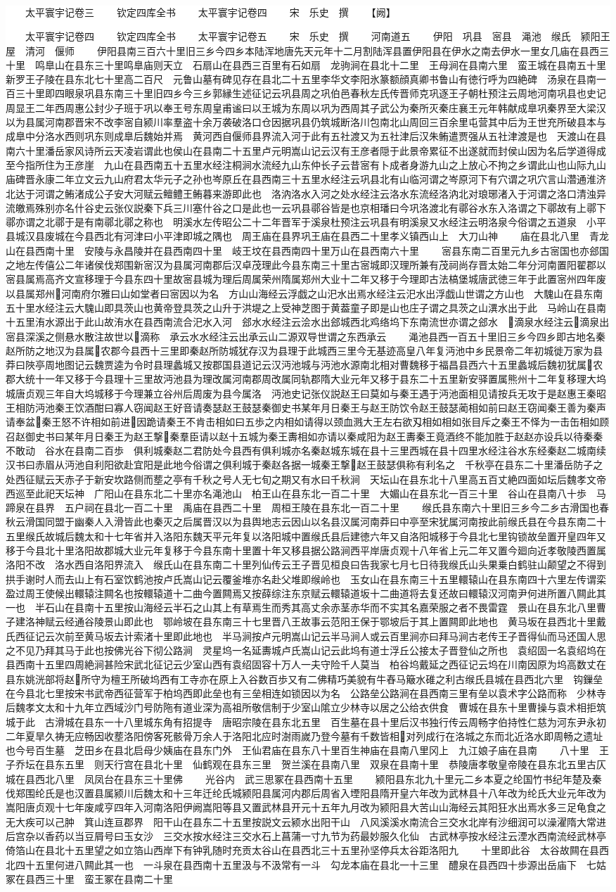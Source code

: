 

　　太平寰宇记卷三
　　钦定四库全书
　　太平寰宇记卷四
　　宋　乐史　撰
　　【阙】











　　太平寰宇记卷四
　　钦定四库全书
　　太平寰宇记卷五
　　宋　乐史　撰
　　河南道五
　　伊阳　巩县　宻县　渑池　缑氏　颍阳王屋　清河　偃师
　　伊阳县南三百六十里旧三乡今四乡本陆浑地唐先天元年十二月割陆浑县置伊阳县在伊水之南去伊水一里女几庙在县西三十里　鸣臯山在县东三十里鸣臯庙则天立　石扇山在县西三百里有石如扇　龙驹涧在县北十二里　王母涧在县南六里　蛮王城在县南五十里新罗王子陵在县东北七十里高二百尺　元鲁山墓有碑见存在县北二十五里李华文李阳氷篆额顔真卿书鲁山有徳行呼为四絶碑　汤泉在县南一百三十里即四眼泉巩县东南三十里旧四乡今三乡郭縁生述征记云巩县周之巩伯邑春秋左氏传晋师克巩逐王子朝杜预注云周地河南巩县也史记周显王二年西周惠公封少子班于巩以奉王号东周皇甫谧曰以王城为东周以巩为西周其子武公为秦所灭秦庄襄王元年韩献成臯巩秦界至大梁汉以为县属河南郡晋宋不改李宻自颍川率羣盗十余万袭破洛口仓因据巩县仍筑城断洛川包南北山周回三百余里屯营其中后为王世充所破县本与成臯中分洛水西则巩东则成臯后魏始并焉　黄河西自偃师县界流入河于此有五社渡又为五社津后汉朱鲔遣贾强从五社津渡是也　天渡山在县南六十里潘岳家风诗所云天凌岩谓此也侯山在县南二十五里卢元明嵩山记云汉有王彦者隠于此景帝累征不出遂就而封侯山因为名后学道得成至今指所住为王彦崖　九山在县西南五十五里水经注桐涧水流经九山东仲长子云昔宻有卜成者身游九山之上放心不拘之乡谓此山也山际九山庙碑晋永康二年立文云九山府君太华元子之孙也岑原丘在县西南三十五里水经注云巩县北有山临河谓之岑原河下有穴谓之巩穴言山濳通淮济北达于河谓之鲔渚成公子安大河赋云鳣鳢王鲔暮来游即此也　洛汭洛水入河之处水经注云洛水东流经洛汭北对琅琊渚入于河谓之洛口清浊异流皦焉殊别亦名什谷史云张仪説秦下兵三川塞什谷之口是此也一云巩县鄩谷皆是也京相璠曰今巩洛渡北有鄩谷水东入洛谓之下鄩故有上鄩下鄩亦谓之北鄩于是有南鄩北鄩之称也　明溪水左传昭公二十二年晋军于溪泉杜预注云巩县有明溪泉又水经注云明洛泉今俗谓之五道泉　小平县城汉县废城在今县西北有河津曰小平津即城之隅也　周王庙在县界巩王庙在县西二十里孝义镇西山上　大刀山神
　　庙在县北八里　青龙山在县西南十里　安陵与永昌陵并在县西南四十里　岐王坟在县西南四十里万山在县西南六十里
　　宻县东南二百里元九乡古宻国也亦郐国之地左传僖公二年诸侯伐郑围新宻汉为县属河南郡后汉卓茂理此今县东南三十里古宻城即汉理所兼有茂祠尚存晋太始二年分河南置阳翟郡以宻县属焉高齐文宣移理于今县东四十里故宻县城为理后周属荣州隋属郑州大业十二年又移于今理即古法槁堡城唐武徳三年于此置宻州四年废以县属郑州河南府尔雅曰山如堂者曰宻因以为名　方山山海经云浮戯之山汜水出焉水经注云汜水出浮戯山世谓之方山也　大騩山在县东南五十里水经注云大騩山即具茨山也黄帝登具茨之山升于洪堤之上受神芝图于黄葢童子即是山也庄子谓之具茨之山潩水出于此　马岭山在县南十五里洧水源出于此山故洧水在县西南流合汜水入河　郐水水经注云浍水出郐城西北鸡络坞下东南流世亦谓之郐水　滴泉水经注云滴泉出宻县深溪之侧悬水散注故世以滴称　承云水水经注云出承云山二源双导世谓之东西承云
　　渑池县西一百五十里旧三乡今四乡即古地名秦赵所防之地汉为县属农郡今县西十三里即秦赵所防城犹存汉为县理于此城西三里今无基迹高皇八年复沔池中乡民景帝二年初城徙万家为县莽曰陜亭周地图记云魏贾逵为令时县理蠡城又按郡国县道记云汉沔池城与沔池水源南北相对曹魏移于福昌县西六十五里蠡城后魏初犹属农郡大统十一年又移于今县理十三里故沔池县为理改属河南郡周改属同轨郡隋大业元年又移于县东二十五里新安驿置属熊州十二年复移理大坞城唐贞观三年自大坞城移于今理兼立谷州后周废为县今属洛　沔池史记张仪説赵王曰莫如与秦王遇于沔池面相见请按兵无攻于是赵惠王秦昭王相防沔池秦王饮酒酣曰寡人窃闻赵王好音请奏瑟赵王鼓瑟秦御史书某年月日秦王与赵王防饮令赵王鼓瑟蔺相如前曰赵王窃闻秦王善为秦声请奉盆秦王怒不许相如前进因跪请秦王不肯击相如曰五歩之内相如请得以颈血溅大王左右欲刄相如相如张目斥之秦王不怿为一击缶相如顾召赵御史书曰某年月日秦王为赵王撃秦羣臣请以赵十五城为秦王夀相如亦请以秦咸阳为赵王夀秦王竟酒终不能加胜于赵赵亦设兵以待秦秦不敢动　谷水在县南二百歩　俱利城秦赵二君防处今县西有俱利城亦名秦赵城东城在县十三里西城在县十四里水经注谷水东经秦赵二城南续汉书曰赤眉从沔池自利阳欲赴宜阳是此地今俗谓之俱利城于秦赵各据一城秦王撃赵王鼓瑟俱称有利名之　千秋亭在县东二十里潘岳防子之处西征赋云天赤子于新安坎路侧而塟之亭有千秋之号人无七旬之期又有水曰千秋涧　天坛山在县东北十八里高五百丈絶四面如坛后魏孝文帝西巡至此祀天坛神　广阳山在县东北二十里亦名渑池山　柏王山在县东北一百二十里　大媚山在县东北一百三十里　谷山在县南八十歩　马蹄泉在县界　五户祠在县北一百二十里　禹庙在县西二十里　周桓王陵在县东北一百二十里
　　缑氏县东南六十里旧三乡今二乡古滑国也春秋云滑国同盟于幽秦人入滑皆此也秦灭之后属晋汉以为县舆地志云因山以名县汉属河南莽曰中亭至宋犹属河南按此前缑氏县在今县东南二十五里缑氏故城后魏太和十七年省并入洛阳东魏天平元年复以洛阳城中置缑氏县后建徳六年又自洛阳城移于今县北七里钩锁故垒置开皇四年又移于今县北十里洛阳故郡城大业元年复移于今县东南十里置十年又移县据公路涧西平岸唐贞观十八年省上元二年又置今廻向近孝敬陵西置属洛阳不改　洛水西自洛阳界流入　缑氏山在县东南二十里列仙传云王子晋见桓良曰告我家七月七日待我缑氏山头果乗白鹤驻山颠望之不得到拱手谢时人而去山上有石室饮鹤池按卢氏嵩山记云覆釜堆亦名赴父堆即缑岭也　玉女山在县东南三十五里轘辕山在县东南四十六里左传谓栾盈过周王使候出轘辕注闗名也按轘辕道十二曲今置闗焉又按薛综注东京赋云轘辕道坂十二曲道将去复还故曰轘辕汉河南尹何进所置八闗此其一也　半石山在县南十五里按山海经云半石之山其上有草焉生而秀其高丈余赤茎赤华而不实其名嘉荣服之者不畏雷霆　景山在县东北八里曹子建洛神赋云经通谷陵景山即此也　鄂岭坡在县东南三十七里晋八王故事云范阳王保于鄂坡后于其上置闗即此地也　黄马坂在县西北十里戴氏西征记云次前至黄马坂去计索渚十里即此地也　半马涧按卢元明嵩山记云半马涧人或云百里涧亦曰拜马涧古老传王子晋得仙而马还国人思之不见乃拜其马于此也按佛光谷下彻公路涧　灵星坞一名延夀城卢氏嵩山记云此坞有道士浮丘公接太子晋登仙之所也　袁绍固一名袁绍坞在县西南十五里四周絶涧甚险宋武北征记云少室山西有袁绍固容十万人一夫守险千人莫当　柏谷坞戴延之西征记云坞在川南因原为坞高数丈在县东姚洸部将赵所守为檀王所破坞西有工寺亦在原上入谷数百歩又有二佛精巧美貌有牛舂马簸水碓之利古缑氏县城在县西北六里　钩鏁垒在今县北七里按宋书武帝西征营军于柏坞西即此垒也有三垒相连如锁因以为名　公路垒公路涧在县西南三里有垒以袁术字公路而称　少林寺后魏孝文太和十九年立西域沙门号防陁有道业深为高祖所敬信制于少室山隂立少林寺以居之公给衣供食　曹城在县东十里曹操与袁术相拒筑城于此　古滑城在县东一十八里城东角有招提寺　唐昭宗陵在县东北五里　百生墓在县十里后汉书独行传云周畅字伯持性仁慈为河东尹永初二年夏旱久祷无应畅因收塟洛阳傍客死骸骨万余人于洛阳北应时澍雨嵗乃登今墓有千数皆相对列成行在洛城之东而北近洛水即周畅之遗址也今号百生墓　芝田乡在县北启母少姨庙在县东门外　王仙君庙在县东八十里百生神庙在县南八里冈上　九江娘子庙在县南
　　八十里　王子乔坛在县东五里　则天行宫在县北十里　仙鹤观在县东三里　贺兰溪在县南八里　双泉在县南十里　恭陵唐孝敬皇帝陵在县东北五里古仄城在县西北八里　凤凤台在县东三十里佛
　　光谷内　武三思冢在县西南十五里
　　颍阳县东北九十里元二乡本夏之纶国竹书纪年楚及秦伐郑围纶氏是也汉置县属颍川后魏太和十三年迁纶氏城颍阳县属河内郡后周省入堙阳县隋开皇六年改为武林县十八年改为纶氏大业元年改为嵩阳唐贞观十七年废咸亨四年入河南洛阳伊阙嵩阳等县又置武林县开元十五年九月改为颍阳县大苦山山海经云其阳狂水出焉水多三足龟食之无大疾可以己肿　箕山连亘郡界　阳干山在县东二十五里按説文云颍水出阳干山　八风溪溪水南流合三交水北岸有沙细润可以澡濯隋大常进后宫杂以香药以当豆屑号曰玉女沙　三交水按水经注三交水石上菖蒲一寸九节为药最妙服久化仙　古武林亭按水经注云湮水西南流经武林亭　倚箔山在县北十五里望之如立箔山西岸下有钟乳随时充贡太谷山在县西北三十五里孙坚停兵太谷距洛阳九
　　十里即此谷　太谷故闗在县西北四十五里何进八闗此其一也　一斗泉在县西南十五里汲与不汲常有一斗　勾龙本庙在县北一十三里　醴泉在县西四十歩源出岳庙下　七姑冢在县西三十里　蛮王冢在县南二十里
